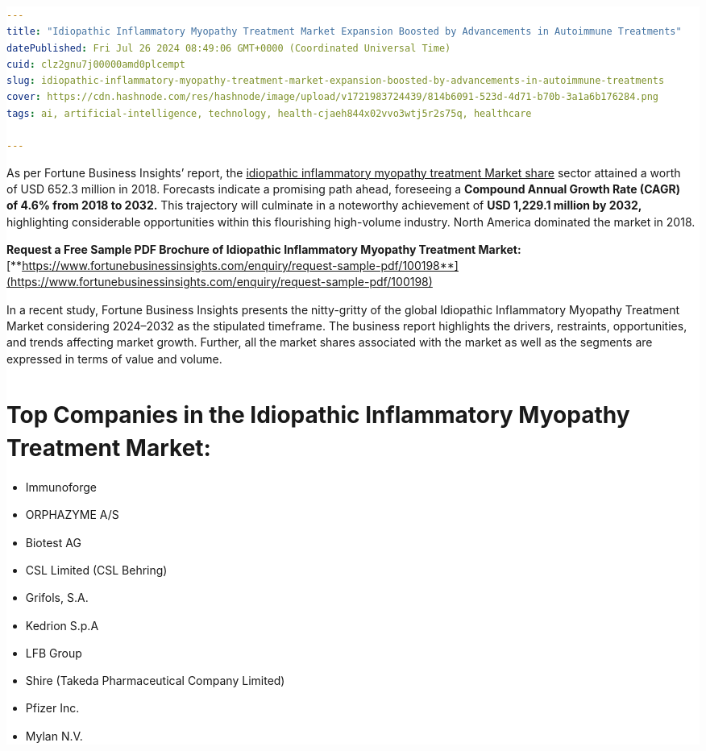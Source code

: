 ```yaml
---
title: "Idiopathic Inflammatory Myopathy Treatment Market Expansion Boosted by Advancements in Autoimmune Treatments"
datePublished: Fri Jul 26 2024 08:49:06 GMT+0000 (Coordinated Universal Time)
cuid: clz2gnu7j00000amd0plcempt
slug: idiopathic-inflammatory-myopathy-treatment-market-expansion-boosted-by-advancements-in-autoimmune-treatments
cover: https://cdn.hashnode.com/res/hashnode/image/upload/v1721983724439/814b6091-523d-4d71-b70b-3a1a6b176284.png
tags: ai, artificial-intelligence, technology, health-cjaeh844x02vvo3wtj5r2s75q, healthcare

---
```


As per Fortune Business Insights’ report, the [idiopathic inflammatory myopathy treatment Market share](https://www.fortunebusinessinsights.com/industry-reports/idiopathic-inflammatory-myopathy-treatment-market-100198) sector attained a worth of USD 652.3 million in 2018. Forecasts indicate a promising path ahead, foreseeing a **Compound Annual Growth Rate (CAGR) of 4.6% from 2018 to 2032.** This trajectory will culminate in a noteworthy achievement of **USD 1,229.1 million by 2032,** highlighting considerable opportunities within this flourishing high-volume industry. North America dominated the market in 2018.

**Request a Free Sample PDF Brochure of Idiopathic Inflammatory Myopathy Treatment Market:** [**https://www.fortunebusinessinsights.com/enquiry/request-sample-pdf/100198**](https://www.fortunebusinessinsights.com/enquiry/request-sample-pdf/100198)

In a recent study, Fortune Business Insights presents the nitty-gritty of the global Idiopathic Inflammatory Myopathy Treatment Market considering 2024–2032 as the stipulated timeframe. The business report highlights the drivers, restraints, opportunities, and trends affecting market growth. Further, all the market shares associated with the market as well as the segments are expressed in terms of value and volume.

# **Top Companies in the Idiopathic Inflammatory Myopathy Treatment Market:**

* Immunoforge
    
* ORPHAZYME A/S
    
* Biotest AG
    
* CSL Limited (CSL Behring)
    
* Grifols, S.A.
    
* Kedrion S.p.A
    
* LFB Group
    
* Shire (Takeda Pharmaceutical Company Limited)
    
* Pfizer Inc.
    
* Mylan N.V.
    